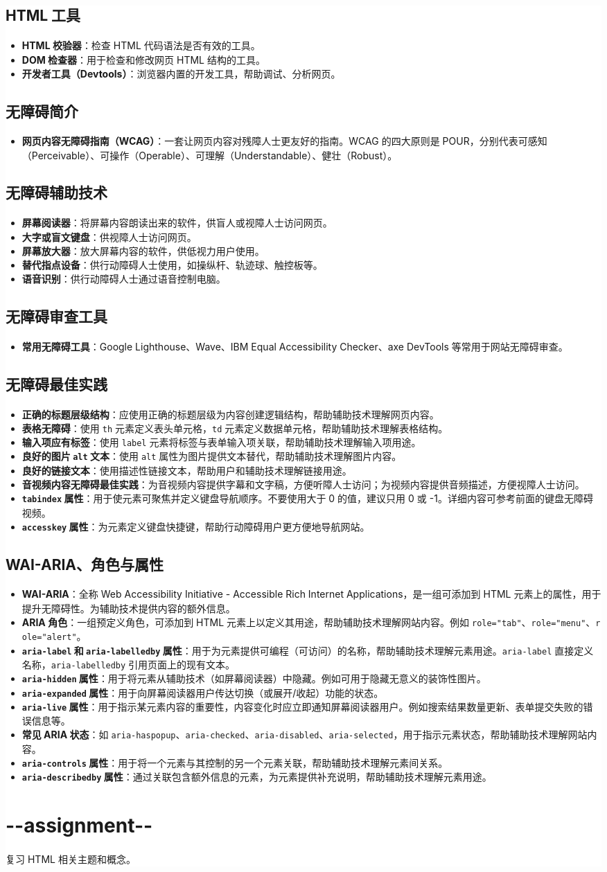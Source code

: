## HTML 工具

- **HTML 校验器**：检查 HTML 代码语法是否有效的工具。
- **DOM 检查器**：用于检查和修改网页 HTML 结构的工具。
- **开发者工具（Devtools）**：浏览器内置的开发工具，帮助调试、分析网页。

## 无障碍简介

- **网页内容无障碍指南（WCAG）**：一套让网页内容对残障人士更友好的指南。WCAG 的四大原则是 POUR，分别代表可感知（Perceivable）、可操作（Operable）、可理解（Understandable）、健壮（Robust）。

## 无障碍辅助技术

- **屏幕阅读器**：将屏幕内容朗读出来的软件，供盲人或视障人士访问网页。
- **大字或盲文键盘**：供视障人士访问网页。
- **屏幕放大器**：放大屏幕内容的软件，供低视力用户使用。
- **替代指点设备**：供行动障碍人士使用，如操纵杆、轨迹球、触控板等。
- **语音识别**：供行动障碍人士通过语音控制电脑。

## 无障碍审查工具

- **常用无障碍工具**：Google Lighthouse、Wave、IBM Equal Accessibility Checker、axe DevTools 等常用于网站无障碍审查。

## 无障碍最佳实践

- **正确的标题层级结构**：应使用正确的标题层级为内容创建逻辑结构，帮助辅助技术理解网页内容。
- **表格无障碍**：使用 `th` 元素定义表头单元格，`td` 元素定义数据单元格，帮助辅助技术理解表格结构。
- **输入项应有标签**：使用 `label` 元素将标签与表单输入项关联，帮助辅助技术理解输入项用途。
- **良好的图片 `alt` 文本**：使用 `alt` 属性为图片提供文本替代，帮助辅助技术理解图片内容。
- **良好的链接文本**：使用描述性链接文本，帮助用户和辅助技术理解链接用途。
- **音视频内容无障碍最佳实践**：为音视频内容提供字幕和文字稿，方便听障人士访问；为视频内容提供音频描述，方便视障人士访问。
- **`tabindex` 属性**：用于使元素可聚焦并定义键盘导航顺序。不要使用大于 0 的值，建议只用 0 或 -1。详细内容可参考前面的键盘无障碍视频。
- **`accesskey` 属性**：为元素定义键盘快捷键，帮助行动障碍用户更方便地导航网站。

## WAI-ARIA、角色与属性

- **WAI-ARIA**：全称 Web Accessibility Initiative - Accessible Rich Internet Applications，是一组可添加到 HTML 元素上的属性，用于提升无障碍性。为辅助技术提供内容的额外信息。
- **ARIA 角色**：一组预定义角色，可添加到 HTML 元素上以定义其用途，帮助辅助技术理解网站内容。例如 `role="tab"`、`role="menu"`、`role="alert"`。
- **`aria-label` 和 `aria-labelledby` 属性**：用于为元素提供可编程（可访问）的名称，帮助辅助技术理解元素用途。`aria-label` 直接定义名称，`aria-labelledby` 引用页面上的现有文本。
- **`aria-hidden` 属性**：用于将元素从辅助技术（如屏幕阅读器）中隐藏。例如可用于隐藏无意义的装饰性图片。
- **`aria-expanded` 属性**：用于向屏幕阅读器用户传达切换（或展开/收起）功能的状态。
- **`aria-live` 属性**：用于指示某元素内容的重要性，内容变化时应立即通知屏幕阅读器用户。例如搜索结果数量更新、表单提交失败的错误信息等。
- **常见 ARIA 状态**：如 `aria-haspopup`、`aria-checked`、`aria-disabled`、`aria-selected`，用于指示元素状态，帮助辅助技术理解网站内容。
- **`aria-controls` 属性**：用于将一个元素与其控制的另一个元素关联，帮助辅助技术理解元素间关系。
- **`aria-describedby` 属性**：通过关联包含额外信息的元素，为元素提供补充说明，帮助辅助技术理解元素用途。

# --assignment--

复习 HTML 相关主题和概念。

